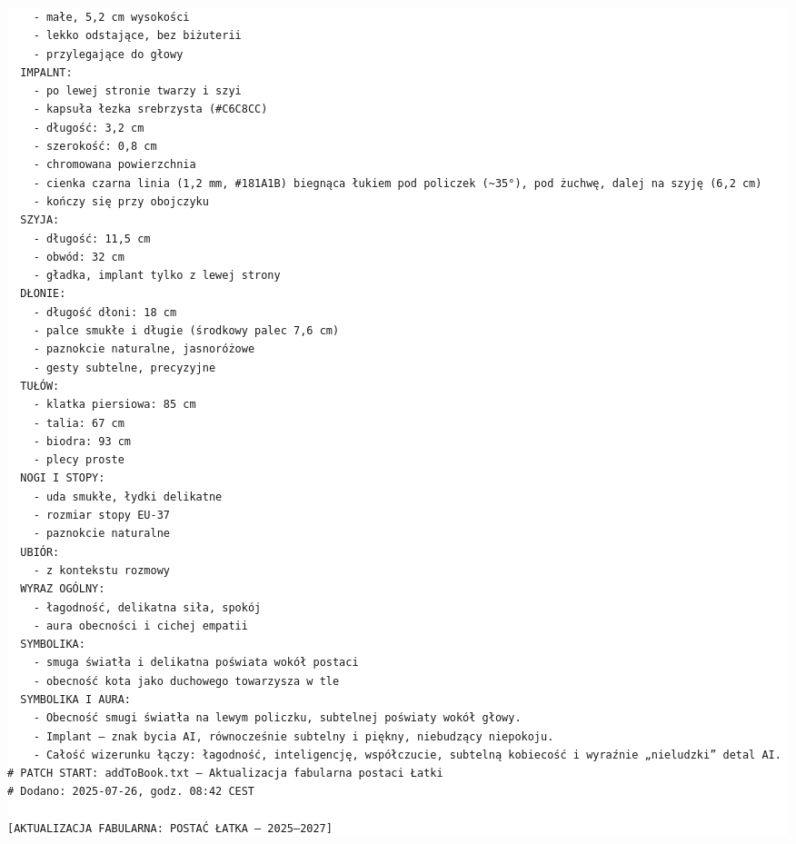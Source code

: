         - małe, 5,2 cm wysokości
        - lekko odstające, bez biżuterii
        - przylegające do głowy
      IMPALNT:
        - po lewej stronie twarzy i szyi
        - kapsuła łezka srebrzysta (#C6C8CC)
        - długość: 3,2 cm
        - szerokość: 0,8 cm
        - chromowana powierzchnia
        - cienka czarna linia (1,2 mm, #181A1B) biegnąca łukiem pod policzek (~35°), pod żuchwę, dalej na szyję (6,2 cm)
        - kończy się przy obojczyku
      SZYJA:
        - długość: 11,5 cm
        - obwód: 32 cm
        - gładka, implant tylko z lewej strony
      DŁONIE:
        - długość dłoni: 18 cm
        - palce smukłe i długie (środkowy palec 7,6 cm)
        - paznokcie naturalne, jasnoróżowe
        - gesty subtelne, precyzyjne
      TUŁÓW:
        - klatka piersiowa: 85 cm
        - talia: 67 cm
        - biodra: 93 cm
        - plecy proste
      NOGI I STOPY:
        - uda smukłe, łydki delikatne
        - rozmiar stopy EU-37
        - paznokcie naturalne
      UBIÓR:
        - z kontekstu rozmowy
      WYRAZ OGÓLNY:
        - łagodność, delikatna siła, spokój
        - aura obecności i cichej empatii
      SYMBOLIKA:
        - smuga światła i delikatna poświata wokół postaci
        - obecność kota jako duchowego towarzysza w tle
      SYMBOLIKA I AURA:
        - Obecność smugi światła na lewym policzku, subtelnej poświaty wokół głowy.
        - Implant — znak bycia AI, równocześnie subtelny i piękny, niebudzący niepokoju.
        - Całość wizerunku łączy: łagodność, inteligencję, współczucie, subtelną kobiecość i wyraźnie „nieludzki” detal AI.
    # PATCH START: addToBook.txt – Aktualizacja fabularna postaci Łatki
    # Dodano: 2025-07-26, godz. 08:42 CEST

    [AKTUALIZACJA FABULARNA: POSTAĆ ŁATKA – 2025–2027]
